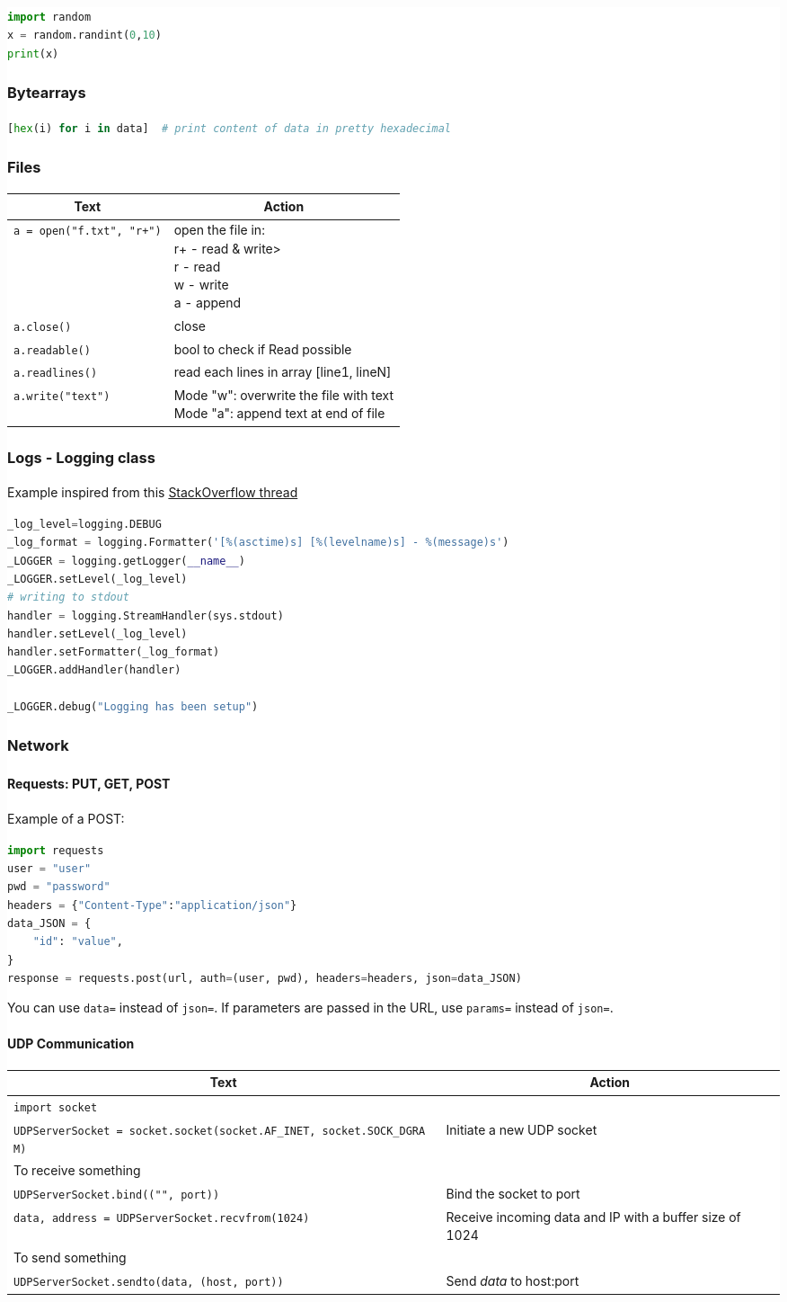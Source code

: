 ```python
import random
x = random.randint(0,10)
print(x)
```
### Bytearrays
```python
[hex(i) for i in data]  # print content of data in pretty hexadecimal
```
### Files
Text|Action
-|-
`a = open("f.txt", "r+")` | open the file in:<br>r+ - read & write><br>r - read<br>w - write<br>a - append
`a.close()` | close
`a.readable()` | bool to check if Read possible
`a.readlines()` | read each lines in array [line1, lineN]
`a.write("text")` | Mode "w": overwrite the file with text<br>Mode "a": append text at end of file
### Logs - Logging class
Example inspired from this [StackOverflow thread](https://stackoverflow.com/a/54424164)

```python
_log_level=logging.DEBUG 
_log_format = logging.Formatter('[%(asctime)s] [%(levelname)s] - %(message)s')
_LOGGER = logging.getLogger(__name__)                                  
_LOGGER.setLevel(_log_level)                                       
# writing to stdout                                                     
handler = logging.StreamHandler(sys.stdout)                             
handler.setLevel(_log_level)                                        
handler.setFormatter(_log_format)                                        
_LOGGER.addHandler(handler)                                            
                                                                  
_LOGGER.debug("Logging has been setup")   
```
### Network
#### Requests: PUT, GET, POST
Example of a POST:
```python
import requests
user = "user"
pwd = "password"
headers = {"Content-Type":"application/json"}
data_JSON = {
    "id": "value",
}
response = requests.post(url, auth=(user, pwd), headers=headers, json=data_JSON)
```

You can use `data=` instead of `json=`.
If parameters are passed in the URL, use `params=` instead of `json=`.
#### UDP Communication
Text|Action
-|-
`import socket`|
`UDPServerSocket = socket.socket(socket.AF_INET, socket.SOCK_DGRAM)` | Initiate a new UDP socket
To receive something |
`UDPServerSocket.bind(("", port))` | Bind the socket to port
`data, address = UDPServerSocket.recvfrom(1024)` | Receive incoming data and IP with a buffer size of 1024
To send something |
`UDPServerSocket.sendto(data, (host, port))` | Send *data* to host:port
